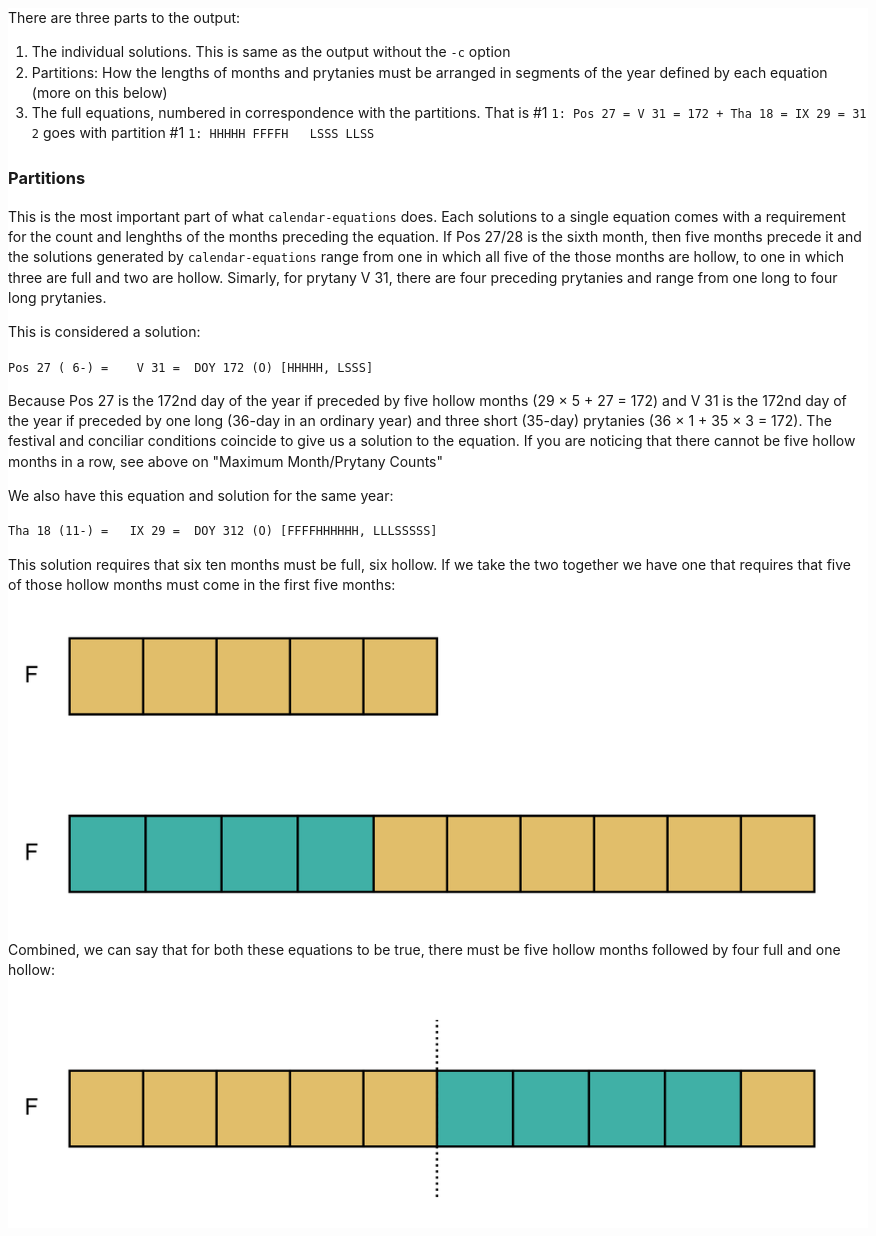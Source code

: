 There are three parts to the output:

1. The individual solutions. This is same as the output without the `-c` option
2. Partitions: How the lengths of months and prytanies must be arranged in segments of the year defined by each equation (more on this below)
3. The full equations, numbered in correspondence with the partitions. That is #1 `1: Pos 27 = V 31 = 172 + Tha 18 = IX 29 = 312` goes with partition #1 `1: HHHHH FFFFH   LSSS LLSS`

### Partitions

This is the most important part of what `calendar-equations` does. Each solutions to a single equation comes with a requirement for the count and lenghths of the months preceding the equation. If Pos 27/28 is the sixth month, then five months precede it and the solutions generated by `calendar-equations` range from one in which all five of the those months are hollow, to one in which three are full and two are hollow. Simarly, for prytany V 31, there are four preceding prytanies and range from one long to four long prytanies.

This is considered a solution:

    Pos 27 ( 6-) =    V 31 =  DOY 172 (O) [HHHHH, LSSS]
    
Because Pos 27 is the 172nd day of the year if preceded by five hollow months (29 × 5 + 27 = 172) and V 31 is the 172nd day of the year if preceded by one long (36-day in an ordinary year) and three short (35-day) prytanies (36 × 1 + 35 × 3 = 172). The festival and conciliar conditions coincide to give us a solution to the equation. If you are noticing that there cannot be five hollow months in a row, see above on "Maximum Month/Prytany Counts"

We also have this equation and solution for the same year:

    Tha 18 (11-) =   IX 29 =  DOY 312 (O) [FFFFHHHHHH, LLLSSSSS]
    
This solution requires that six ten months must be full, six hollow. If we take the two together we have one that requires that five of those hollow months must come in the first five months:

![324/3 BCE](img/partitions-1.png)

Combined, we can say that for both these equations to be true, there must be five hollow months followed by four full and one hollow:

![324/3 BCE](img/partitions-2.png)